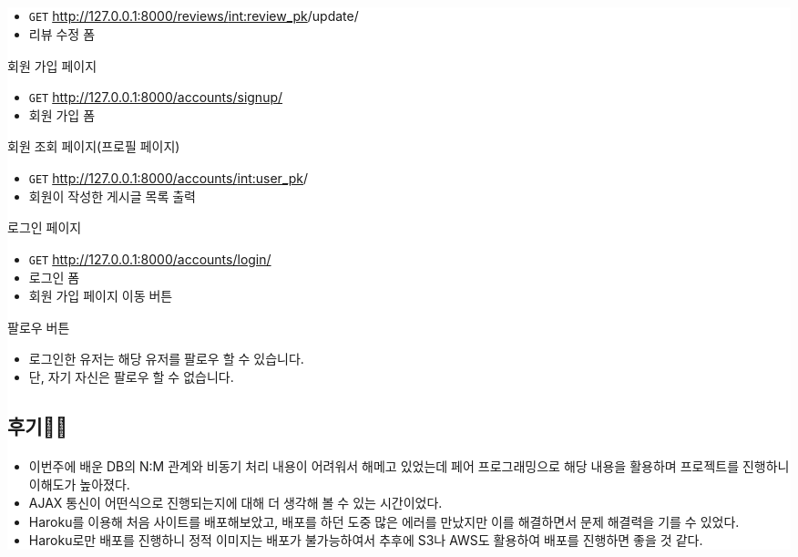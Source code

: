 - `GET` http://127.0.0.1:8000/reviews/<int:review_pk>/update/
- 리뷰 수정 폼

회원 가입 페이지

- `GET` http://127.0.0.1:8000/accounts/signup/
- 회원 가입 폼

회원 조회 페이지(프로필 페이지)

- `GET` http://127.0.0.1:8000/accounts/<int:user_pk>/
- 회원이 작성한 게시글 목록 출력

로그인 페이지

- `GET` http://127.0.0.1:8000/accounts/login/
- 로그인 폼
- 회원 가입 페이지 이동 버튼

팔로우 버튼

- 로그인한 유저는 해당 유저를 팔로우 할 수 있습니다.
- 단, 자기 자신은 팔로우 할 수 없습니다.

## 후기💪🏻
- 이번주에 배운 DB의 N:M 관계와 비동기 처리 내용이 어려워서 해메고 있었는데 페어 프로그래밍으로 해당 내용을 활용하며 프로젝트를 진행하니 이해도가 높아졌다.
- AJAX 통신이 어떤식으로 진행되는지에 대해 더 생각해 볼 수 있는 시간이었다.
- Haroku를 이용해 처음 사이트를 배포해보았고, 배포를 하던 도중 많은 에러를 만났지만 이를 해결하면서 문제 해결력을 기를 수 있었다.
- Haroku로만 배포를 진행하니 정적 이미지는 배포가 불가능하여서 추후에 S3나 AWS도 활용하여 배포를 진행하면 좋을 것 같다.